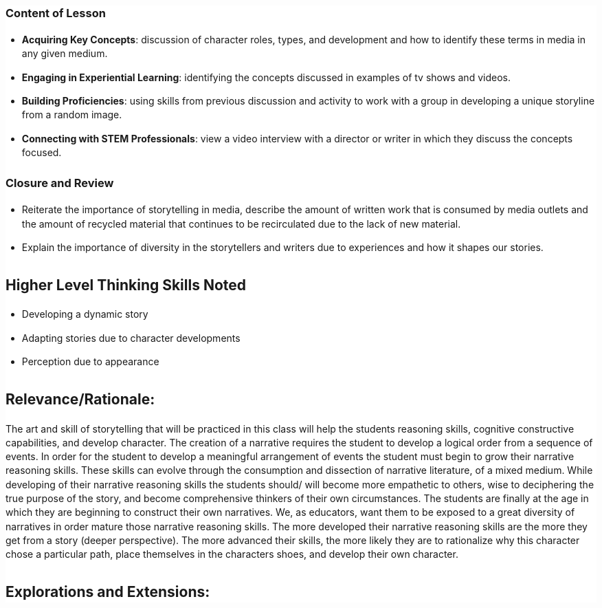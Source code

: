 ### Content of Lesson

* **Acquiring Key Concepts**: discussion of character roles, types, and development and how to identify these terms in media in any given medium.

* **Engaging in Experiential Learning**: identifying the concepts discussed in examples of tv shows and videos.

* **Building Proficiencies**: using skills from previous discussion and activity to work with a group in developing a unique storyline from a random image.

* **Connecting with STEM Professionals**: view a video interview with a director or writer in which they discuss the concepts focused.

### Closure and Review 

* Reiterate the importance of storytelling in media, describe the amount of written work that is consumed by media outlets and the amount of recycled material that continues to be recirculated due to the lack of new material.

    

* Explain the importance of diversity in the storytellers and writers due to experiences and how it shapes our stories.

## Higher Level Thinking Skills Noted    

* Developing a dynamic story

    

* Adapting stories due to character developments

    

* Perception due to appearance

    

## Relevance/Rationale:

The art and skill of storytelling that will be practiced in this class will help the students reasoning skills, cognitive constructive capabilities, and develop character. The creation of a narrative requires the student to develop a logical order from a sequence of events. In order for the student to develop a meaningful arrangement of events the student must begin to grow their narrative reasoning skills. These skills can evolve through the consumption and dissection of narrative literature, of a mixed medium. While developing of their narrative reasoning skills the students should/ will become more empathetic to others, wise to deciphering the true purpose of the story, and become comprehensive thinkers of their own circumstances. The students are finally at the age in which they are beginning to construct their own narratives. We, as educators, want them to be exposed to a great diversity of narratives in order mature those narrative reasoning skills. The more developed their narrative reasoning skills are the more they get from a story (deeper perspective). The more advanced their skills, the more likely they are to rationalize why this character chose a particular path, place themselves in the characters shoes, and develop their own character.

  

## Explorations and Extensions:
